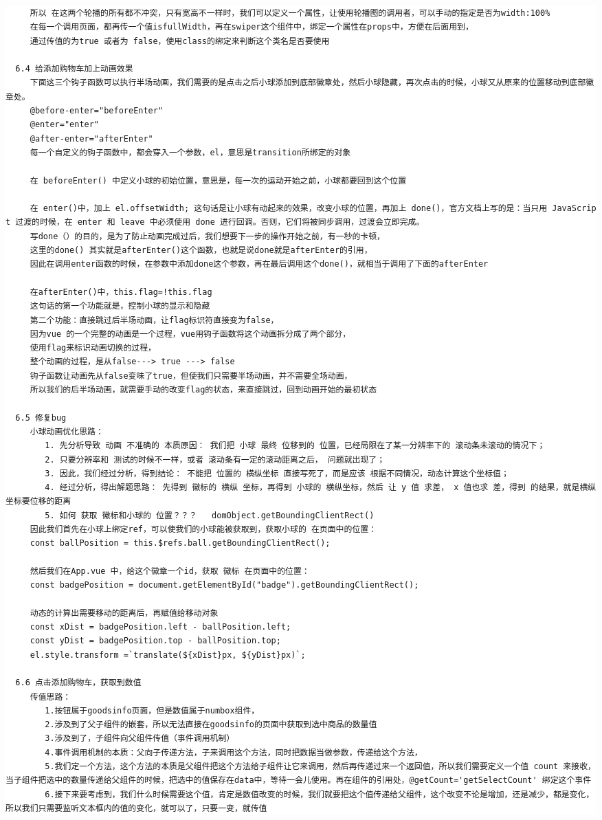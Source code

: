          所以 在这两个轮播的所有都不冲突，只有宽高不一样时，我们可以定义一个属性，让使用轮播图的调用者，可以手动的指定是否为width:100%
         在每一个调用页面，都再传一个值isfullWidth，再在swiper这个组件中，绑定一个属性在props中，方便在后面用到，
         通过传值的为true 或者为 false，使用class的绑定来判断这个类名是否要使用

      6.4 给添加购物车加上动画效果
         下面这三个钩子函数可以执行半场动画，我们需要的是点击之后小球添加到底部徽章处，然后小球隐藏，再次点击的时候，小球又从原来的位置移动到底部徽章处。
         @before-enter="beforeEnter"
         @enter="enter"
         @after-enter="afterEnter"
         每一个自定义的钩子函数中，都会穿入一个参数，el，意思是transition所绑定的对象

         在 beforeEnter() 中定义小球的初始位置，意思是，每一次的运动开始之前，小球都要回到这个位置

         在 enter()中，加上 el.offsetWidth; 这句话是让小球有动起来的效果，改变小球的位置，再加上 done()，官方文档上写的是：当只用 JavaScript 过渡的时候，在 enter 和 leave 中必须使用 done 进行回调。否则，它们将被同步调用，过渡会立即完成。
         写done（）的目的，是为了防止动画完成过后，我们想要下一步的操作开始之前，有一秒的卡顿，
         这里的done() 其实就是afterEnter()这个函数，也就是说done就是afterEnter的引用，
         因此在调用enter函数的时候，在参数中添加done这个参数，再在最后调用这个done()，就相当于调用了下面的afterEnter

         在afterEnter()中，this.flag=!this.flag
         这句话的第一个功能就是，控制小球的显示和隐藏
         第二个功能：直接跳过后半场动画，让flag标识符直接变为false，
         因为vue 的一个完整的动画是一个过程，vue用钩子函数将这个动画拆分成了两个部分，
         使用flag来标识动画切换的过程，
         整个动画的过程，是从false---> true ---> false
         钩子函数让动画先从false变味了true，但使我们只需要半场动画，并不需要全场动画，
         所以我们的后半场动画，就需要手动的改变flag的状态，来直接跳过，回到动画开始的最初状态
      
      6.5 修复bug
         小球动画优化思路：
            1. 先分析导致 动画 不准确的 本质原因： 我们把 小球 最终 位移到的 位置，已经局限在了某一分辨率下的 滚动条未滚动的情况下；
            2. 只要分辨率和 测试的时候不一样，或者 滚动条有一定的滚动距离之后， 问题就出现了；
            3. 因此，我们经过分析，得到结论： 不能把 位置的 横纵坐标 直接写死了，而是应该 根据不同情况，动态计算这个坐标值；
            4. 经过分析，得出解题思路： 先得到 徽标的 横纵 坐标，再得到 小球的 横纵坐标，然后 让 y 值 求差， x 值也求 差，得到 的结果，就是横纵坐标要位移的距离
            5. 如何 获取 徽标和小球的 位置？？？   domObject.getBoundingClientRect()
         因此我们首先在小球上绑定ref，可以使我们的小球能被获取到，获取小球的 在页面中的位置：
         const ballPosition = this.$refs.ball.getBoundingClientRect();

         然后我们在App.vue 中，给这个徽章一个id，获取 徽标 在页面中的位置：
         const badgePosition = document.getElementById("badge").getBoundingClientRect();

         动态的计算出需要移动的距离后，再赋值给移动对象
         const xDist = badgePosition.left - ballPosition.left;
         const yDist = badgePosition.top - ballPosition.top;
         el.style.transform =`translate(${xDist}px, ${yDist}px)`;

      6.6 点击添加购物车，获取到数值
         传值思路：
            1.按钮属于goodsinfo页面，但是数值属于numbox组件，
            2.涉及到了父子组件的嵌套，所以无法直接在goodsinfo的页面中获取到选中商品的数量值
            3.涉及到了，子组件向父组件传值（事件调用机制）
            4.事件调用机制的本质：父向子传递方法，子来调用这个方法，同时把数据当做参数，传递给这个方法，
            5.我们定一个方法，这个方法的本质是父组件把这个方法给子组件让它来调用，然后再传递过来一个返回值，所以我们需要定义一个值 count 来接收，当子组件把选中的数量传递给父组件的时候，把选中的值保存在data中，等待一会儿使用。再在组件的引用处，@getCount='getSelectCount' 绑定这个事件
            6.接下来要考虑到，我们什么时候需要这个值，肯定是数值改变的时候，我们就要把这个值传递给父组件，这个改变不论是增加，还是减少，都是变化，所以我们只需要监听文本框内的值的变化，就可以了，只要一变，就传值
